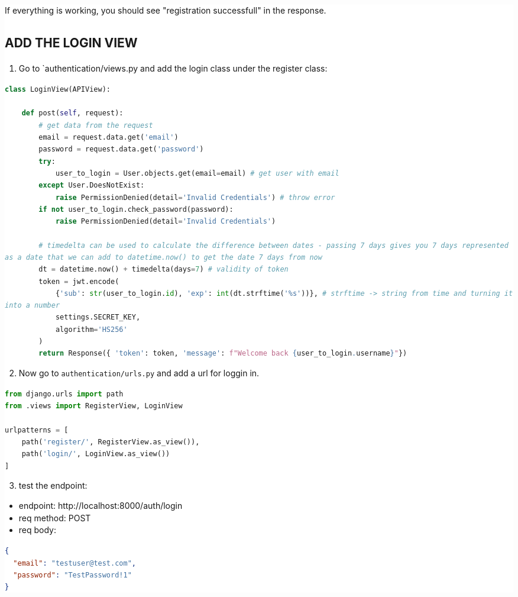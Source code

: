 If everything is working, you should see "registration successfull" in the response.

## ADD THE LOGIN VIEW

1. Go to `authentication/views.py and add the login class under the register class:

```python
class LoginView(APIView):

    def post(self, request):
        # get data from the request
        email = request.data.get('email')
        password = request.data.get('password')
        try:
            user_to_login = User.objects.get(email=email) # get user with email
        except User.DoesNotExist:
            raise PermissionDenied(detail='Invalid Credentials') # throw error
        if not user_to_login.check_password(password):
            raise PermissionDenied(detail='Invalid Credentials')

        # timedelta can be used to calculate the difference between dates - passing 7 days gives you 7 days represented as a date that we can add to datetime.now() to get the date 7 days from now
        dt = datetime.now() + timedelta(days=7) # validity of token
        token = jwt.encode(
            {'sub': str(user_to_login.id), 'exp': int(dt.strftime('%s'))}, # strftime -> string from time and turning it into a number
            settings.SECRET_KEY,
            algorithm='HS256'
        )
        return Response({ 'token': token, 'message': f"Welcome back {user_to_login.username}"})
```

2. Now go to `authentication/urls.py` and add a url for loggin in.

```python
from django.urls import path
from .views import RegisterView, LoginView

urlpatterns = [
    path('register/', RegisterView.as_view()),
    path('login/', LoginView.as_view())
]
```

3. test the endpoint:

- endpoint: http://localhost:8000/auth/login
- req method: POST
- req body:

```json
{
  "email": "testuser@test.com",
  "password": "TestPassword!1"
}
```
